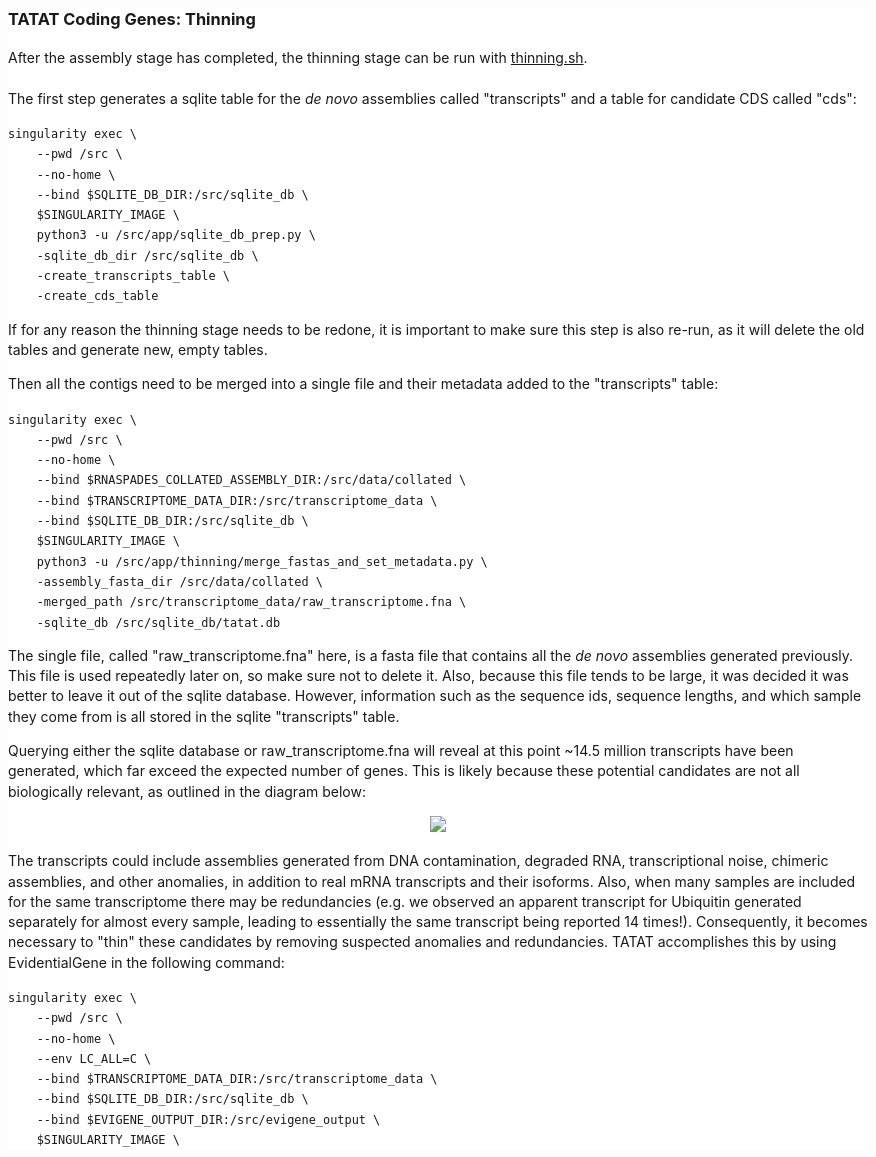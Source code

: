 ### TATAT Coding Genes: Thinning
After the assembly stage has completed, the thinning stage can be run with [thinning.sh](tatat_main/thinning.sh).
<br><br>
The first step generates a sqlite table for the *de novo* assemblies called "transcripts" and a table for candidate CDS called "cds":
```
singularity exec \
    --pwd /src \
    --no-home \
    --bind $SQLITE_DB_DIR:/src/sqlite_db \
    $SINGULARITY_IMAGE \
    python3 -u /src/app/sqlite_db_prep.py \
    -sqlite_db_dir /src/sqlite_db \
    -create_transcripts_table \
    -create_cds_table
```
If for any reason the thinning stage needs to be redone, it is important to make sure this step is also re-run, as it will delete the old tables and generate new, empty tables.

Then all the contigs need to be merged into a single file and their metadata added to the "transcripts" table:
```
singularity exec \
    --pwd /src \
    --no-home \
    --bind $RNASPADES_COLLATED_ASSEMBLY_DIR:/src/data/collated \
    --bind $TRANSCRIPTOME_DATA_DIR:/src/transcriptome_data \
    --bind $SQLITE_DB_DIR:/src/sqlite_db \
    $SINGULARITY_IMAGE \
    python3 -u /src/app/thinning/merge_fastas_and_set_metadata.py \
    -assembly_fasta_dir /src/data/collated \
    -merged_path /src/transcriptome_data/raw_transcriptome.fna \
    -sqlite_db /src/sqlite_db/tatat.db
```
The single file, called "raw_transcriptome.fna" here, is a fasta file that contains all the *de novo* assemblies generated previously. This file is used repeatedly later on, so make sure not to delete it. Also, because this file tends to be large, it was decided it was better to leave it out of the sqlite database. However, information such as the sequence ids, sequence lengths, and which sample they come from is all stored in the sqlite "transcripts" table.

Querying either the sqlite database or raw_transcriptome.fna will reveal at this point ~14.5 million transcripts have been generated, which far exceed the expected number of genes. This is likely because these potential candidates are not all biologically relevant, as outlined in the diagram below:
<br>
<p align=center>
  <img src="https://github.com/user-attachments/assets/850ef67e-5531-43d6-b3d0-ec572caa5c0f" width=70%>
</p>

The transcripts could include assemblies generated from DNA contamination, degraded RNA, transcriptional noise, chimeric assemblies, and other anomalies, in addition to real mRNA transcripts and their isoforms. Also, when many samples are included for the same transcriptome there may be redundancies (e.g. we observed an apparent transcript for Ubiquitin generated separately for almost every sample, leading to essentially the same transcript being reported 14 times!). Consequently, it becomes necessary to "thin" these candidates by removing suspected anomalies and redundancies. TATAT accomplishes this by using EvidentialGene in the following command:
```
singularity exec \
    --pwd /src \
    --no-home \
    --env LC_ALL=C \
    --bind $TRANSCRIPTOME_DATA_DIR:/src/transcriptome_data \
    --bind $SQLITE_DB_DIR:/src/sqlite_db \
    --bind $EVIGENE_OUTPUT_DIR:/src/evigene_output \
    $SINGULARITY_IMAGE \
```
